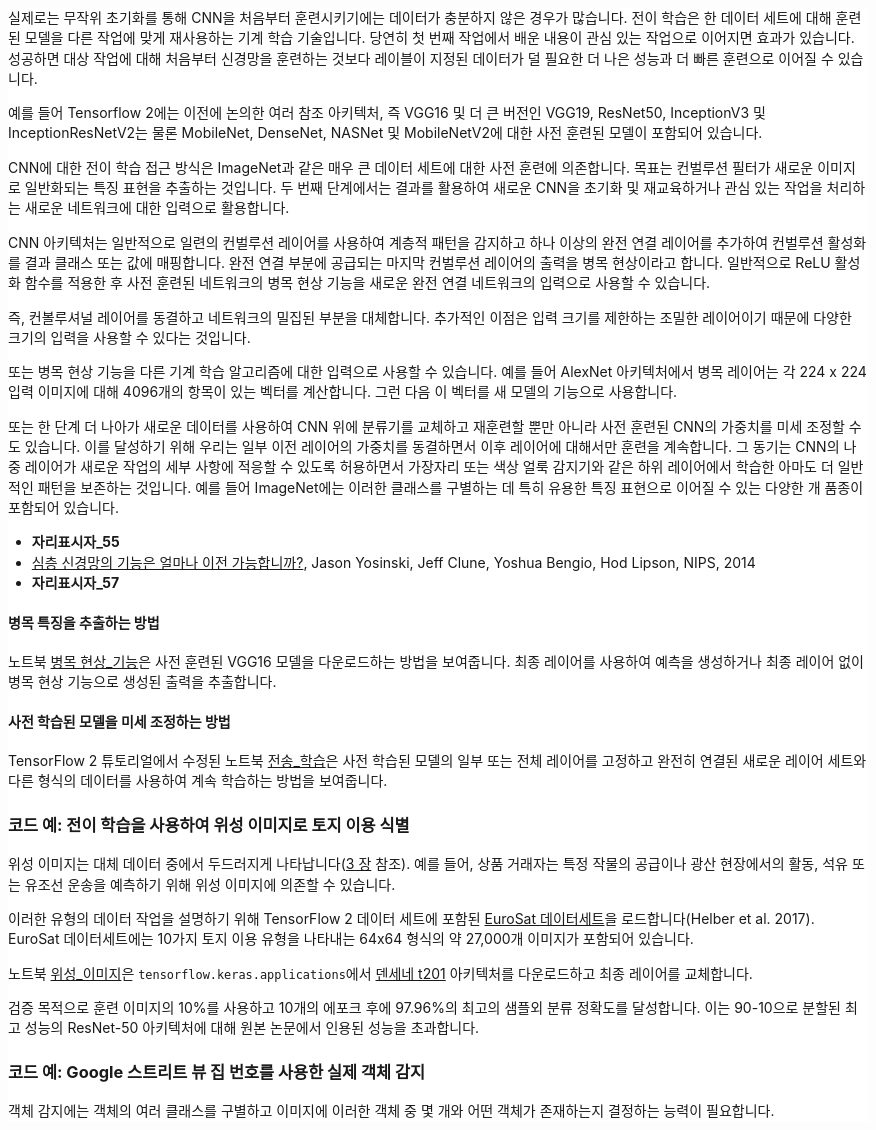 실제로는 무작위 초기화를 통해 CNN을 처음부터 훈련시키기에는 데이터가 충분하지 않은 경우가 많습니다. 전이 학습은 한 데이터 세트에 대해 훈련된 모델을 다른 작업에 맞게 재사용하는 기계 학습 기술입니다. 당연히 첫 번째 작업에서 배운 내용이 관심 있는 작업으로 이어지면 효과가 있습니다. 성공하면 대상 작업에 대해 처음부터 신경망을 훈련하는 것보다 레이블이 지정된 데이터가 덜 필요한 더 나은 성능과 더 빠른 훈련으로 이어질 수 있습니다.

예를 들어 Tensorflow 2에는 이전에 논의한 여러 참조 아키텍처, 즉 VGG16 및 더 큰 버전인 VGG19, ResNet50, InceptionV3 및 InceptionResNetV2는 물론 MobileNet, DenseNet, NASNet 및 MobileNetV2에 대한 사전 훈련된 모델이 포함되어 있습니다.

CNN에 대한 전이 학습 접근 방식은 ImageNet과 같은 매우 큰 데이터 세트에 대한 사전 훈련에 의존합니다. 목표는 컨벌루션 필터가 새로운 이미지로 일반화되는 특징 표현을 추출하는 것입니다. 두 번째 단계에서는 결과를 활용하여 새로운 CNN을 초기화 및 재교육하거나 관심 있는 작업을 처리하는 새로운 네트워크에 대한 입력으로 활용합니다.

CNN 아키텍처는 일반적으로 일련의 컨벌루션 레이어를 사용하여 계층적 패턴을 감지하고 하나 이상의 완전 연결 레이어를 추가하여 컨벌루션 활성화를 결과 클래스 또는 값에 매핑합니다. 완전 연결 부분에 공급되는 마지막 컨벌루션 레이어의 출력을 병목 현상이라고 합니다. 일반적으로 ReLU 활성화 함수를 적용한 후 사전 훈련된 네트워크의 병목 현상 기능을 새로운 완전 연결 네트워크의 입력으로 사용할 수 있습니다.

즉, 컨볼루셔널 레이어를 동결하고 네트워크의 밀집된 부분을 대체합니다. 추가적인 이점은 입력 크기를 제한하는 조밀한 레이어이기 때문에 다양한 크기의 입력을 사용할 수 있다는 것입니다.

또는 병목 현상 기능을 다른 기계 학습 알고리즘에 대한 입력으로 사용할 수 있습니다. 예를 들어 AlexNet 아키텍처에서 병목 레이어는 각 224 x 224 입력 이미지에 대해 4096개의 항목이 있는 벡터를 계산합니다. 그런 다음 이 벡터를 새 모델의 기능으로 사용합니다.

또는 한 단계 더 나아가 새로운 데이터를 사용하여 CNN 위에 분류기를 교체하고 재훈련할 뿐만 아니라 사전 훈련된 CNN의 가중치를 미세 조정할 수도 있습니다. 이를 달성하기 위해 우리는 일부 이전 레이어의 가중치를 동결하면서 이후 레이어에 대해서만 훈련을 계속합니다. 그 동기는 CNN의 나중 레이어가 새로운 작업의 세부 사항에 적응할 수 있도록 허용하면서 가장자리 또는 색상 얼룩 감지기와 같은 하위 레이어에서 학습한 아마도 더 일반적인 패턴을 보존하는 것입니다. 예를 들어 ImageNet에는 이러한 클래스를 구별하는 데 특히 유용한 특징 표현으로 이어질 수 있는 다양한 개 품종이 포함되어 있습니다.

- __자리표시자_55__
- [심층 신경망의 기능은 얼마나 이전 가능합니까?](https://papers.nips.cc/paper/5347-how-transferable-are-features-in-deep-neural-networks.pdf), Jason Yosinski, Jeff Clune, Yoshua Bengio, Hod Lipson, NIPS, 2014
- __자리표시자_57__

#### 병목 특징을 추출하는 방법

노트북 [병목 현상_기능](09_bottleneck_features.ipynb)은 사전 훈련된 VGG16 모델을 다운로드하는 방법을 보여줍니다. 최종 레이어를 사용하여 예측을 생성하거나 최종 레이어 없이 병목 현상 기능으로 생성된 출력을 추출합니다.

#### 사전 학습된 모델을 미세 조정하는 방법

TensorFlow 2 튜토리얼에서 수정된 노트북 [전송_학습](10_transfer_learning.ipynb)은 사전 학습된 모델의 일부 또는 전체 레이어를 고정하고 완전히 연결된 새로운 레이어 세트와 다른 형식의 데이터를 사용하여 계속 학습하는 방법을 보여줍니다.

### 코드 예: 전이 학습을 사용하여 위성 이미지로 토지 이용 식별

위성 이미지는 대체 데이터 중에서 두드러지게 나타납니다([3 장](../03_alternative_data) 참조). 예를 들어, 상품 거래자는 특정 작물의 공급이나 광산 현장에서의 활동, 석유 또는 유조선 운송을 예측하기 위해 위성 이미지에 의존할 수 있습니다.

이러한 유형의 데이터 작업을 설명하기 위해 TensorFlow 2 데이터 세트에 포함된 [EuroSat 데이터세트](https://arxiv.org/abs/1709.00029)을 로드합니다(Helber et al. 2017). EuroSat 데이터세트에는 10가지 토지 이용 유형을 나타내는 64x64 형식의 약 27,000개 이미지가 포함되어 있습니다.
 
노트북 [위성_이미지](11_satellite_images.ipynb)은 `tensorflow.keras.applications`에서 [덴세네 t201](https://www.tensorflow.org/api_docs/python/tf/keras/applications/DenseNet201) 아키텍처를 다운로드하고 최종 레이어를 교체합니다.

검증 목적으로 훈련 이미지의 10%를 사용하고 10개의 에포크 후에 97.96%의 최고의 샘플외 분류 정확도를 달성합니다. 이는 90-10으로 분할된 최고 성능의 ResNet-50 아키텍처에 대해 원본 논문에서 인용된 성능을 초과합니다.

### 코드 예: Google 스트리트 뷰 집 번호를 사용한 실제 객체 감지

객체 감지에는 객체의 여러 클래스를 구별하고 이미지에 이러한 객체 중 몇 개와 어떤 객체가 존재하는지 결정하는 능력이 필요합니다.
